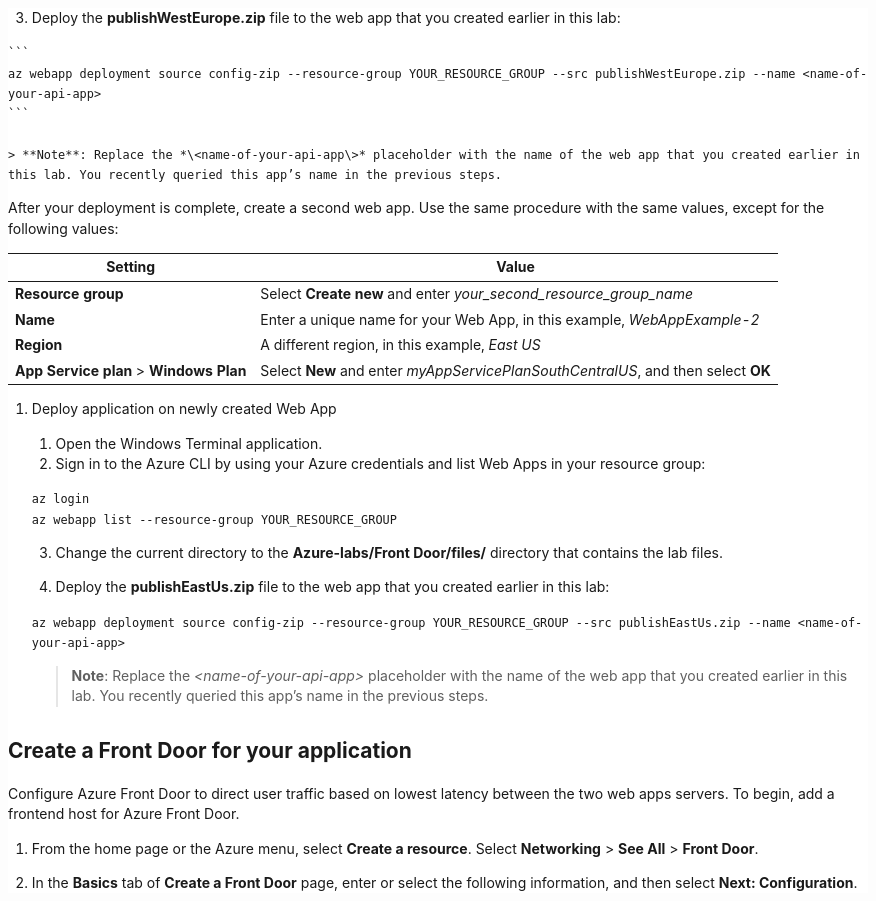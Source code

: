    3.  Deploy the **publishWestEurope.zip** file to the web app that you created earlier in this lab:

    ```
    az webapp deployment source config-zip --resource-group YOUR_RESOURCE_GROUP --src publishWestEurope.zip --name <name-of-your-api-app>
    ```

    > **Note**: Replace the *\<name-of-your-api-app\>* placeholder with the name of the web app that you created earlier in this lab. You recently queried this app’s name in the previous steps.


After your deployment is complete, create a second web app. Use the same procedure with the same values, except for the following values:

| Setting          | Value     |
| ---              | ---  |
| **Resource group**   | Select **Create new** and enter *your_second_resource_group_name* |
| **Name**             | Enter a unique name for your Web App, in this example, *WebAppExample-2*  |
| **Region**           | A different region, in this example, *East US* |
| **App Service plan** > **Windows Plan**         | Select **New** and enter *myAppServicePlanSouthCentralUS*, and then select **OK** |


1. Deploy application on newly created Web App 

   1.  Open the Windows Terminal application.
   1.  Sign in to the Azure CLI by using your Azure credentials and list Web Apps in your resource group:

    ```
    az login
    az webapp list --resource-group YOUR_RESOURCE_GROUP
    ```

   3.  Change the current directory to the **Azure-labs/Front Door/files/** directory that contains the lab files.

   3.  Deploy the **publishEastUs.zip** file to the web app that you created earlier in this lab:

    ```
    az webapp deployment source config-zip --resource-group YOUR_RESOURCE_GROUP --src publishEastUs.zip --name <name-of-your-api-app>
    ```

    > **Note**: Replace the *\<name-of-your-api-app\>* placeholder with the name of the web app that you created earlier in this lab. You recently queried this app’s name in the previous steps.

## Create a Front Door for your application

Configure Azure Front Door to direct user traffic based on lowest latency between the two web apps servers. To begin, add a frontend host for Azure Front Door.

1. From the home page or the Azure menu, select **Create a resource**. Select **Networking** > **See All** > **Front Door**.

1. In the **Basics** tab of **Create a Front Door** page, enter or select the following information, and then select **Next: Configuration**.
